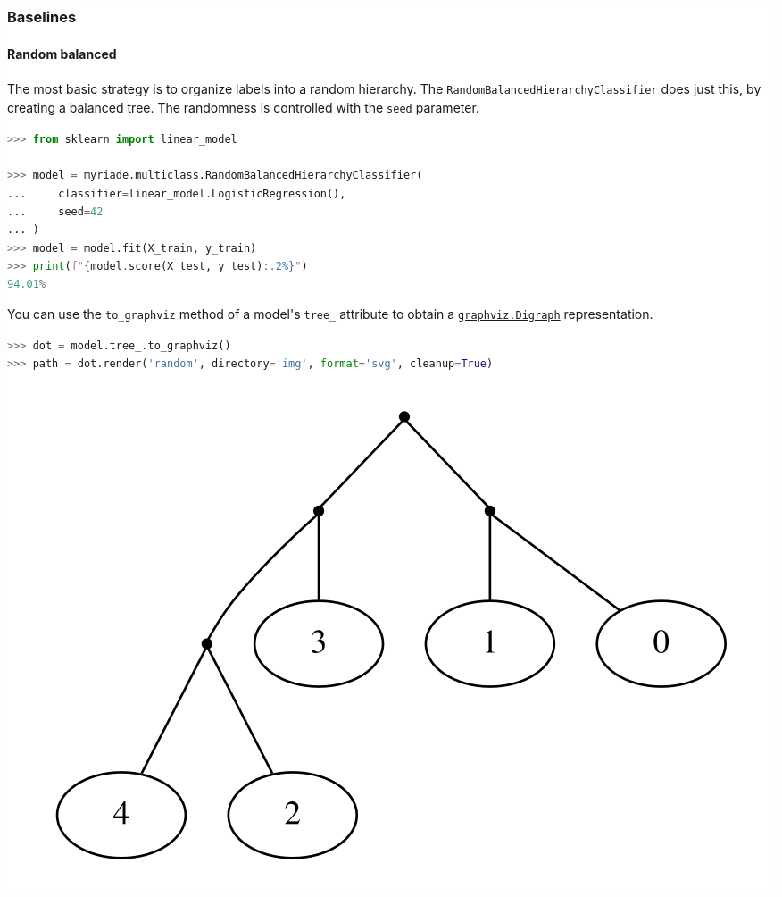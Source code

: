 ### Baselines

#### Random balanced

The most basic strategy is to organize labels into a random hierarchy. The `RandomBalancedHierarchyClassifier` does just this, by creating a balanced tree. The randomness is controlled with the `seed` parameter.

```py
>>> from sklearn import linear_model

>>> model = myriade.multiclass.RandomBalancedHierarchyClassifier(
...     classifier=linear_model.LogisticRegression(),
...     seed=42
... )
>>> model = model.fit(X_train, y_train)
>>> print(f"{model.score(X_test, y_test):.2%}")
94.01%

```

You can use the `to_graphviz` method of a model's `tree_` attribute to obtain a [`graphviz.Digraph`](https://graphviz.readthedocs.io/en/stable/api.html#graphviz.Digraph) representation.

```py
>>> dot = model.tree_.to_graphviz()
>>> path = dot.render('random', directory='img', format='svg', cleanup=True)

```

</br>
<div align="center">
    <img src="img/random.svg">
</div>
</br>
